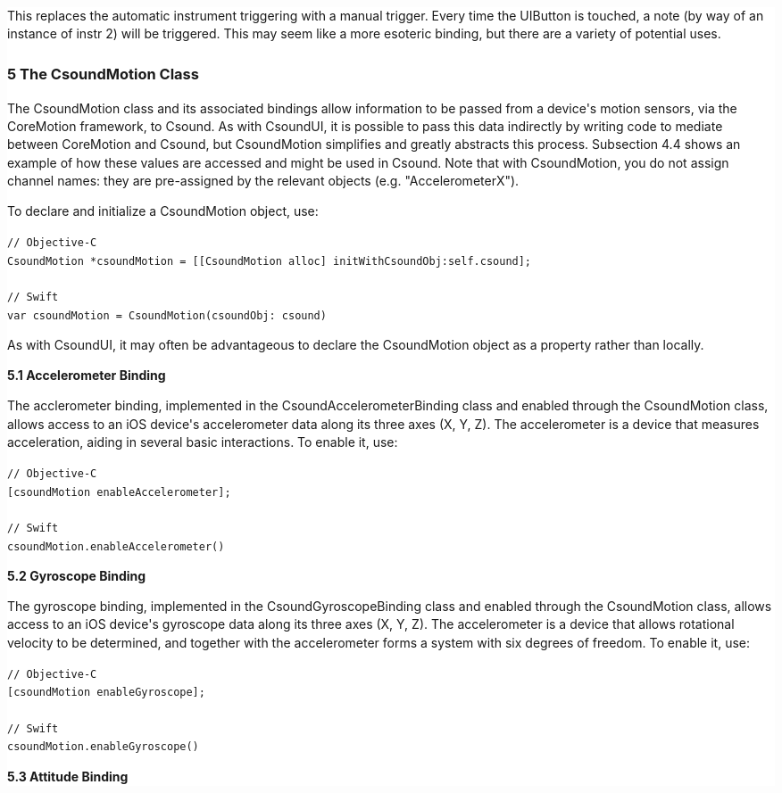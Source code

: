 This replaces the automatic instrument triggering with a manual trigger.
Every time the UIButton is touched, a note (by way of an instance of
instr 2) will be triggered. This may seem like a more esoteric binding,
but there are a variety of potential uses.

### **5 The CsoundMotion Class**

The CsoundMotion class and its associated bindings allow information to
be passed from a device's motion sensors, via the CoreMotion framework,
to Csound. As with CsoundUI, it is possible to pass this data indirectly
by writing code to mediate between CoreMotion and Csound, but
CsoundMotion simplifies and greatly abstracts this process. Subsection
4.4 shows an example of how these values are accessed and might be used
in Csound. Note that with CsoundMotion, you do not assign channel names:
they are pre-assigned by the relevant objects (e.g. \"AccelerometerX\").

To declare and initialize a CsoundMotion object, use:

    // Objective-C
    CsoundMotion *csoundMotion = [[CsoundMotion alloc] initWithCsoundObj:self.csound];

    // Swift
    var csoundMotion = CsoundMotion(csoundObj: csound)

As with CsoundUI, it may often be advantageous to declare the
CsoundMotion object as a property rather than locally.

**5.1 Accelerometer Binding**

The acclerometer binding, implemented in the CsoundAccelerometerBinding
class and enabled through the CsoundMotion class, allows access to an
iOS device's accelerometer data along its three axes (X, Y, Z). The
accelerometer is a device that measures acceleration, aiding in several
basic interactions. To enable it, use:

    // Objective-C
    [csoundMotion enableAccelerometer];

    // Swift
    csoundMotion.enableAccelerometer()

**5.2 Gyroscope Binding**

The gyroscope binding, implemented in the CsoundGyroscopeBinding class
and enabled through the CsoundMotion class, allows access to an iOS
device's gyroscope data along its three axes (X, Y, Z). The
accelerometer is a device that allows rotational velocity to be
determined, and together with the accelerometer forms a system with six
degrees of freedom. To enable it, use:

    // Objective-C
    [csoundMotion enableGyroscope];

    // Swift
    csoundMotion.enableGyroscope() 

**5.3 Attitude Binding**
